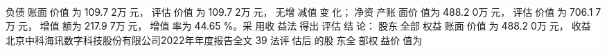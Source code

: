 负债
账面
价值
为
109.7
2万
元，
评估
价值
为
109.7
2万
元，
无增
减值
变
化；
净资
产账
面价
值为
488.2
0万
元，
评估
价值
为
706.1
7万
元，
增值
额为
217.9
7万
元，
增值
率为
44.65
%。采
用收
益法
得出
评估
结
论：
股东
全部
权益
账面
价值
为
488.2
0万
元，
收益
北京中科海讯数字科技股份有限公司2022年年度报告全文
39
法评
估后
的股
东全
部权
益价
值为